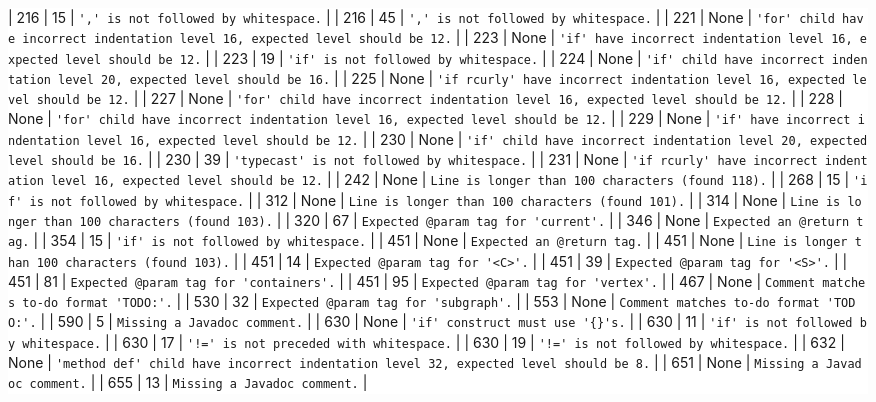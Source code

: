 | 216 | 15 | `',' is not followed by whitespace.` |
| 216 | 45 | `',' is not followed by whitespace.` |
| 221 | None | `'for' child have incorrect indentation level 16, expected level should be 12.` |
| 223 | None | `'if' have incorrect indentation level 16, expected level should be 12.` |
| 223 | 19 | `'if' is not followed by whitespace.` |
| 224 | None | `'if' child have incorrect indentation level 20, expected level should be 16.` |
| 225 | None | `'if rcurly' have incorrect indentation level 16, expected level should be 12.` |
| 227 | None | `'for' child have incorrect indentation level 16, expected level should be 12.` |
| 228 | None | `'for' child have incorrect indentation level 16, expected level should be 12.` |
| 229 | None | `'if' have incorrect indentation level 16, expected level should be 12.` |
| 230 | None | `'if' child have incorrect indentation level 20, expected level should be 16.` |
| 230 | 39 | `'typecast' is not followed by whitespace.` |
| 231 | None | `'if rcurly' have incorrect indentation level 16, expected level should be 12.` |
| 242 | None | `Line is longer than 100 characters (found 118).` |
| 268 | 15 | `'if' is not followed by whitespace.` |
| 312 | None | `Line is longer than 100 characters (found 101).` |
| 314 | None | `Line is longer than 100 characters (found 103).` |
| 320 | 67 | `Expected @param tag for 'current'.` |
| 346 | None | `Expected an @return tag.` |
| 354 | 15 | `'if' is not followed by whitespace.` |
| 451 | None | `Expected an @return tag.` |
| 451 | None | `Line is longer than 100 characters (found 103).` |
| 451 | 14 | `Expected @param tag for '<C>'.` |
| 451 | 39 | `Expected @param tag for '<S>'.` |
| 451 | 81 | `Expected @param tag for 'containers'.` |
| 451 | 95 | `Expected @param tag for 'vertex'.` |
| 467 | None | `Comment matches to-do format 'TODO:'.` |
| 530 | 32 | `Expected @param tag for 'subgraph'.` |
| 553 | None | `Comment matches to-do format 'TODO:'.` |
| 590 | 5 | `Missing a Javadoc comment.` |
| 630 | None | `'if' construct must use '{}'s.` |
| 630 | 11 | `'if' is not followed by whitespace.` |
| 630 | 17 | `'!=' is not preceded with whitespace.` |
| 630 | 19 | `'!=' is not followed by whitespace.` |
| 632 | None | `'method def' child have incorrect indentation level 32, expected level should be 8.` |
| 651 | None | `Missing a Javadoc comment.` |
| 655 | 13 | `Missing a Javadoc comment.` |